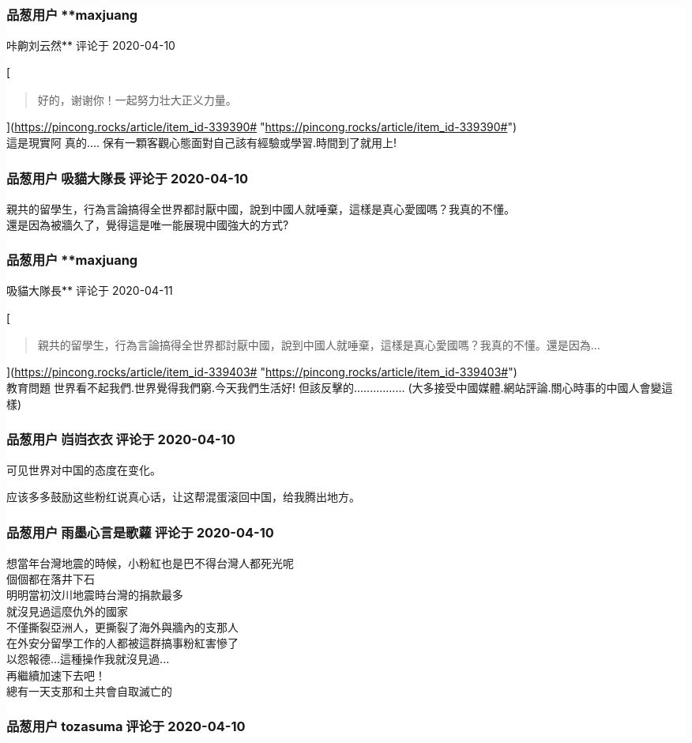 

            
### 品葱用户 **maxjuang 
咔齁刘云然** 评论于 2020-04-10
        
[

> 好的，谢谢你！一起努力壮大正义力量。

](https://pincong.rocks/article/item_id-339390# "https://pincong.rocks/article/item_id-339390#")  
這是現實阿 真的.... 保有一顆客觀心態面對自己該有經驗或學習.時間到了就用上!
        


            
### 品葱用户 **吸貓大隊長** 评论于 2020-04-10
        
親共的留學生，行為言論搞得全世界都討厭中國，說到中國人就唾棄，這樣是真心愛國嗎？我真的不懂。  
還是因為被牆久了，覺得這是唯一能展現中國強大的方式?
        


            
### 品葱用户 **maxjuang 
吸貓大隊長** 评论于 2020-04-11
        
[

> 親共的留學生，行為言論搞得全世界都討厭中國，說到中國人就唾棄，這樣是真心愛國嗎？我真的不懂。還是因為...

](https://pincong.rocks/article/item_id-339403# "https://pincong.rocks/article/item_id-339403#")  
教育問題 世界看不起我們.世界覺得我們窮.今天我們生活好! 但該反擊的................ (大多接受中國媒體.網站評論.關心時事的中國人會變這樣)
        


            
### 品葱用户 **岿岿衣衣** 评论于 2020-04-10
        
可见世界对中国的态度在变化。  
  
应该多多鼓励这些粉红说真心话，让这帮混蛋滚回中国，给我腾出地方。
        


            
### 品葱用户 **雨墨心言是歌蘿** 评论于 2020-04-10
        
想當年台灣地震的時候，小粉紅也是巴不得台灣人都死光呢  
個個都在落井下石  
明明當初汶川地震時台灣的捐款最多  
就沒見過這麼仇外的國家  
不僅撕裂亞洲人，更撕裂了海外與牆內的支那人  
在外安分留學工作的人都被這群搞事粉紅害慘了  
以怨報德...這種操作我就沒見過...  
再繼續加速下去吧！  
總有一天支那和土共會自取滅亡的
        


            
### 品葱用户 **tozasuma** 评论于 2020-04-10
        